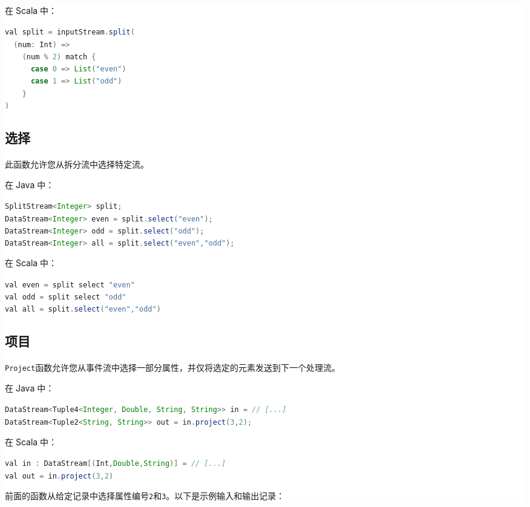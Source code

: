 在 Scala 中：

```java
val split = inputStream.split( 
  (num: Int) => 
    (num % 2) match { 
      case 0 => List("even") 
      case 1 => List("odd") 
    } 
) 

```

## 选择

此函数允许您从拆分流中选择特定流。

在 Java 中：

```java
SplitStream<Integer> split; 
DataStream<Integer> even = split.select("even"); 
DataStream<Integer> odd = split.select("odd"); 
DataStream<Integer> all = split.select("even","odd"); 

```

在 Scala 中：

```java
val even = split select "even" 
val odd = split select "odd" 
val all = split.select("even","odd") 

```

## 项目

`Project`函数允许您从事件流中选择一部分属性，并仅将选定的元素发送到下一个处理流。

在 Java 中：

```java
DataStream<Tuple4<Integer, Double, String, String>> in = // [...] 
DataStream<Tuple2<String, String>> out = in.project(3,2); 

```

在 Scala 中：

```java
val in : DataStream[(Int,Double,String)] = // [...] 
val out = in.project(3,2) 

```

前面的函数从给定记录中选择属性编号`2`和`3`。以下是示例输入和输出记录：
